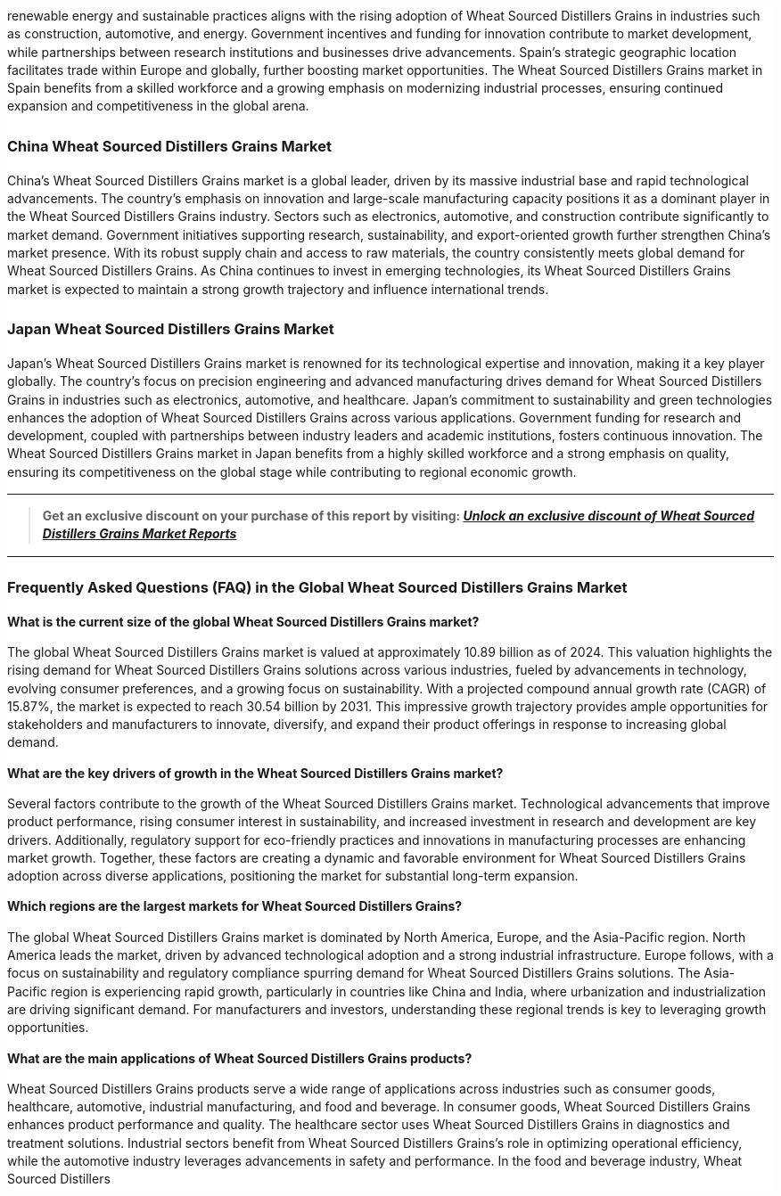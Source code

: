 renewable energy and sustainable practices aligns with the rising adoption of Wheat Sourced Distillers Grains in industries such as construction, automotive, and energy. Government incentives and funding for innovation contribute to market development, while partnerships between research institutions and businesses drive advancements. Spain&rsquo;s strategic geographic location facilitates trade within Europe and globally, further boosting market opportunities. The Wheat Sourced Distillers Grains market in Spain benefits from a skilled workforce and a growing emphasis on modernizing industrial processes, ensuring continued expansion and competitiveness in the global arena.</p><h3>China Wheat Sourced Distillers Grains Market</h3><p>China&rsquo;s Wheat Sourced Distillers Grains market is a global leader, driven by its massive industrial base and rapid technological advancements. The country&rsquo;s emphasis on innovation and large-scale manufacturing capacity positions it as a dominant player in the Wheat Sourced Distillers Grains industry. Sectors such as electronics, automotive, and construction contribute significantly to market demand. Government initiatives supporting research, sustainability, and export-oriented growth further strengthen China&rsquo;s market presence. With its robust supply chain and access to raw materials, the country consistently meets global demand for Wheat Sourced Distillers Grains. As China continues to invest in emerging technologies, its Wheat Sourced Distillers Grains market is expected to maintain a strong growth trajectory and influence international trends.</p><h3>Japan Wheat Sourced Distillers Grains Market</h3><p>Japan&rsquo;s Wheat Sourced Distillers Grains market is renowned for its technological expertise and innovation, making it a key player globally. The country&rsquo;s focus on precision engineering and advanced manufacturing drives demand for Wheat Sourced Distillers Grains in industries such as electronics, automotive, and healthcare. Japan&rsquo;s commitment to sustainability and green technologies enhances the adoption of Wheat Sourced Distillers Grains across various applications. Government funding for research and development, coupled with partnerships between industry leaders and academic institutions, fosters continuous innovation. The Wheat Sourced Distillers Grains market in Japan benefits from a highly skilled workforce and a strong emphasis on quality, ensuring its competitiveness on the global stage while contributing to regional economic growth.</p><hr /><blockquote><p><strong>Get an exclusive discount on your purchase of this report by visiting: <em><a href="://marketresearchpulse.com/ask-for-discount/95835?utm_source=Github&amp;utm_medium=091">Unlock an exclusive discount of Wheat Sourced Distillers Grains Market Reports</a></em>&nbsp;</strong></p></blockquote><hr /><h3>Frequently Asked Questions (FAQ) in the Global Wheat Sourced Distillers Grains Market</h3><p><strong>What is the current size of the global Wheat Sourced Distillers Grains market?</strong></p><p>The global Wheat Sourced Distillers Grains market is valued at approximately 10.89 billion as of 2024. This valuation highlights the rising demand for Wheat Sourced Distillers Grains solutions across various industries, fueled by advancements in technology, evolving consumer preferences, and a growing focus on sustainability. With a projected compound annual growth rate (CAGR) of 15.87%, the market is expected to reach 30.54 billion by 2031. This impressive growth trajectory provides ample opportunities for stakeholders and manufacturers to innovate, diversify, and expand their product offerings in response to increasing global demand.</p><p><strong>What are the key drivers of growth in the Wheat Sourced Distillers Grains market?</strong></p><p>Several factors contribute to the growth of the Wheat Sourced Distillers Grains market. Technological advancements that improve product performance, rising consumer interest in sustainability, and increased investment in research and development are key drivers. Additionally, regulatory support for eco-friendly practices and innovations in manufacturing processes are enhancing market growth. Together, these factors are creating a dynamic and favorable environment for Wheat Sourced Distillers Grains adoption across diverse applications, positioning the market for substantial long-term expansion.</p><p><strong>Which regions are the largest markets for Wheat Sourced Distillers Grains?</strong></p><p>The global Wheat Sourced Distillers Grains market is dominated by North America, Europe, and the Asia-Pacific region. North America leads the market, driven by advanced technological adoption and a strong industrial infrastructure. Europe follows, with a focus on sustainability and regulatory compliance spurring demand for Wheat Sourced Distillers Grains solutions. The Asia-Pacific region is experiencing rapid growth, particularly in countries like China and India, where urbanization and industrialization are driving significant demand. For manufacturers and investors, understanding these regional trends is key to leveraging growth opportunities.</p><p><strong>What are the main applications of Wheat Sourced Distillers Grains products?</strong></p><p>Wheat Sourced Distillers Grains products serve a wide range of applications across industries such as consumer goods, healthcare, automotive, industrial manufacturing, and food and beverage. In consumer goods, Wheat Sourced Distillers Grains enhances product performance and quality. The healthcare sector uses Wheat Sourced Distillers Grains in diagnostics and treatment solutions. Industrial sectors benefit from Wheat Sourced Distillers Grains&rsquo;s role in optimizing operational efficiency, while the automotive industry leverages advancements in safety and performance. In the food and beverage industry, Wheat Sourced Distillers